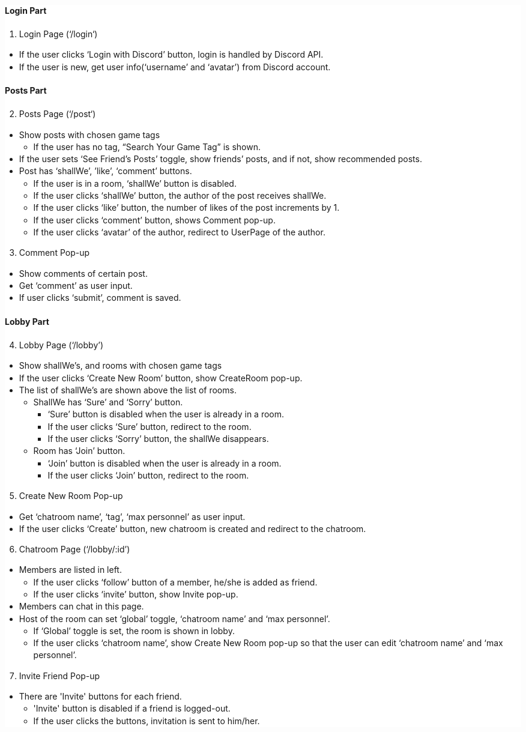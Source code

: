 #### Login Part
1. Login Page (‘/login‘)
* If the user clicks ‘Login with Discord’ button, login is handled by Discord API.
* If the user is new, get user info(‘username’ and ‘avatar’) from Discord account.


#### Posts Part
2. Posts Page (‘/post‘)
* Show posts with chosen game tags
  * If the user has no tag, “Search Your Game Tag” is shown.
* If the user sets ‘See Friend’s Posts’ toggle, show friends’ posts, and if not, show recommended posts.
* Post has ‘shallWe’, ’like’, ‘comment’ buttons.
  * If the user is in a room, ‘shallWe’ button is disabled.
  * If the user clicks ‘shallWe’ button, the author of the post receives shallWe.
  * If the user clicks ‘like’ button, the number of likes of the post increments by 1.
  * If the user clicks ‘comment’ button, shows Comment pop-up.
  * If the user clicks ‘avatar’ of the author, redirect to UserPage of the author.

3. Comment Pop-up
* Show comments of certain post.
* Get ‘comment’ as user input.
* If user clicks ‘submit’, comment is saved.


#### Lobby Part
4. Lobby Page (‘/lobby’)
* Show shallWe’s, and rooms with chosen game tags
* If the user clicks ‘Create New Room’ button, show CreateRoom pop-up.
* The list of shallWe’s are shown above the list of rooms.
  * ShallWe has ‘Sure’ and ‘Sorry’ button. 
    * ‘Sure’ button is disabled when the user is already in a room.
    * If the user clicks ‘Sure’ button, redirect to the room.
    * If the user clicks ‘Sorry’ button, the shallWe disappears.
  * Room has ‘Join’ button.
    * ‘Join’ button is disabled when the user is already in a room.
    * If the user clicks ‘Join’ button, redirect to the room.

5. Create New Room Pop-up
* Get ‘chatroom name’, ‘tag’, ‘max personnel’  as user input.
* If the user clicks ‘Create’ button, new chatroom is created and redirect to the chatroom.

6. Chatroom Page (‘/lobby/:id’)
* Members are listed in left. 
  * If the user clicks ‘follow’ button of a member, he/she is added as friend.
  * If the user clicks ‘invite’ button, show Invite pop-up.
* Members can chat in this page.
* Host of the room can set ‘global’ toggle, ‘chatroom name’ and ‘max personnel’.
  * If ‘Global’ toggle is set, the room is shown in lobby.
  * If the user clicks ‘chatroom name’, show Create New Room pop-up so that the user can edit ‘chatroom name’ and ‘max personnel’.


7. Invite Friend Pop-up
* There are 'Invite' buttons for each friend.
  * 'Invite' button is disabled if a friend is logged-out.
  * If the user clicks the buttons, invitation is sent to him/her.
